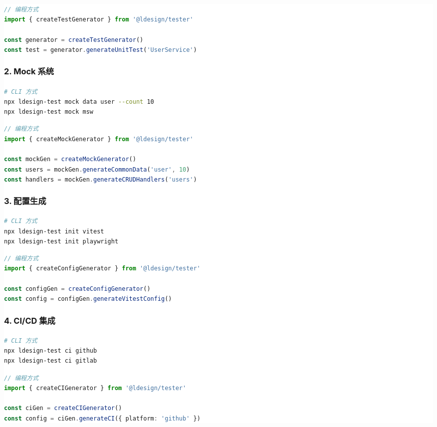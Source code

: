 ```typescript
// 编程方式
import { createTestGenerator } from '@ldesign/tester'

const generator = createTestGenerator()
const test = generator.generateUnitTest('UserService')
```

### 2. Mock 系统

```bash
# CLI 方式
npx ldesign-test mock data user --count 10
npx ldesign-test mock msw
```

```typescript
// 编程方式
import { createMockGenerator } from '@ldesign/tester'

const mockGen = createMockGenerator()
const users = mockGen.generateCommonData('user', 10)
const handlers = mockGen.generateCRUDHandlers('users')
```

### 3. 配置生成

```bash
# CLI 方式
npx ldesign-test init vitest
npx ldesign-test init playwright
```

```typescript
// 编程方式
import { createConfigGenerator } from '@ldesign/tester'

const configGen = createConfigGenerator()
const config = configGen.generateVitestConfig()
```

### 4. CI/CD 集成

```bash
# CLI 方式
npx ldesign-test ci github
npx ldesign-test ci gitlab
```

```typescript
// 编程方式
import { createCIGenerator } from '@ldesign/tester'

const ciGen = createCIGenerator()
const config = ciGen.generateCI({ platform: 'github' })
```
